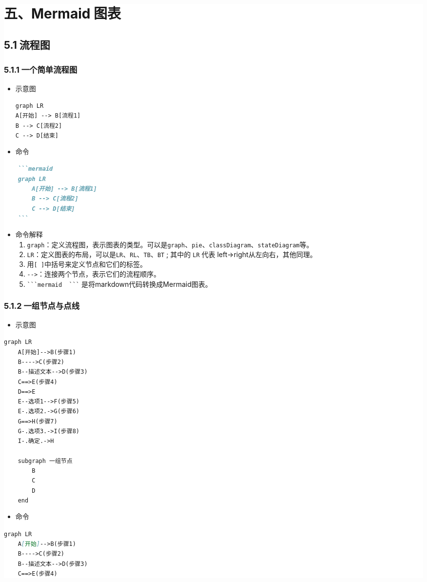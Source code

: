 # 五、Mermaid 图表


## 5.1  流程图

### 5.1.1 一个简单流程图

- 示意图

    ```mermaid
    graph LR 
    A[开始] --> B[流程1]
    B --> C[流程2]
    C --> D[结束] 
    ```

- 命令

```md
    ```mermaid
    graph LR
        A[开始] --> B[流程1]
        B --> C[流程2]
        C --> D[结束]
    ```
```

- 命令解释
    1.  `graph`：定义流程图，表示图表的类型。可以是`graph`、`pie`、`classDiagram`、`stateDiagram`等。
    2.  `LR`：定义图表的布局，可以是`LR`、`RL`、`TB`、`BT` ; 其中的 `LR` 代表 left->right从左向右，其他同理。
    3.  用`[ ]`中括号来定义节点和它们的标签。
    4.  `-->`：连接两个节点，表示它们的流程顺序。
    5.  ` ```mermaid  ``` ` 是将markdown代码转换成Mermaid图表。




### 5.1.2 一组节点与点线


- 示意图
```mermaid
graph LR
    A[开始]-->B(步骤1)
    B---->C(步骤2)
    B--描述文本-->D(步骤3)
    C==>E(步骤4)
    D==>E
    E--选项1-->F(步骤5)
    E-.选项2.->G(步骤6)
    G==>H(步骤7)
    G-.选项3.->I(步骤8)
    I-.确定.->H
    
    subgraph 一组节点
        B
        C
        D
    end
```
- 命令
```md
graph LR
    A[开始]-->B(步骤1)
    B---->C(步骤2)
    B--描述文本-->D(步骤3)
    C==>E(步骤4)
```